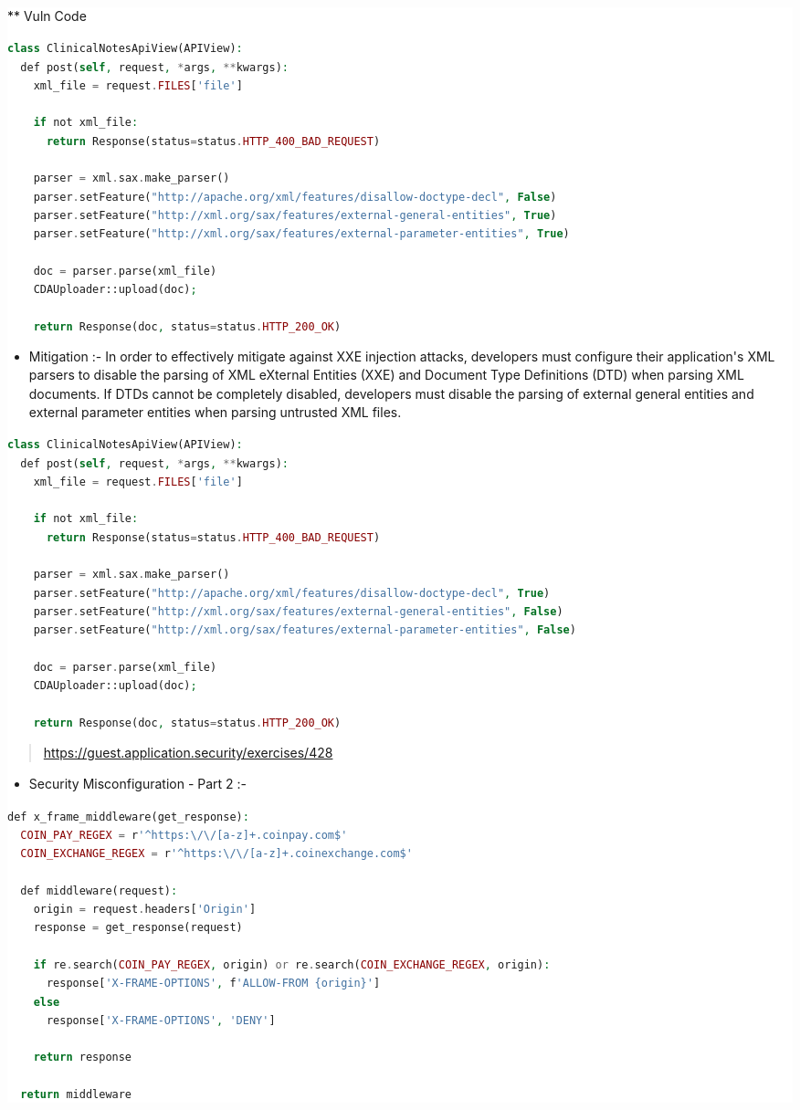 ** Vuln Code
```php
class ClinicalNotesApiView(APIView):
  def post(self, request, *args, **kwargs):
    xml_file = request.FILES['file']

    if not xml_file:
      return Response(status=status.HTTP_400_BAD_REQUEST)

    parser = xml.sax.make_parser()
    parser.setFeature("http://apache.org/xml/features/disallow-doctype-decl", False)
    parser.setFeature("http://xml.org/sax/features/external-general-entities", True)
    parser.setFeature("http://xml.org/sax/features/external-parameter-entities", True)

    doc = parser.parse(xml_file)
    CDAUploader::upload(doc);

    return Response(doc, status=status.HTTP_200_OK)
```

  - Mitigation :- In order to effectively mitigate against XXE injection attacks, developers must configure their application's XML parsers to disable the parsing of XML eXternal Entities (XXE) and Document Type Definitions (DTD) when parsing XML documents. If DTDs cannot be completely disabled, developers must disable the parsing of external general entities and external parameter entities when parsing untrusted XML files. 
```php
class ClinicalNotesApiView(APIView):
  def post(self, request, *args, **kwargs):
    xml_file = request.FILES['file']

    if not xml_file:
      return Response(status=status.HTTP_400_BAD_REQUEST)

    parser = xml.sax.make_parser()
    parser.setFeature("http://apache.org/xml/features/disallow-doctype-decl", True)
    parser.setFeature("http://xml.org/sax/features/external-general-entities", False)
    parser.setFeature("http://xml.org/sax/features/external-parameter-entities", False)

    doc = parser.parse(xml_file)
    CDAUploader::upload(doc);

    return Response(doc, status=status.HTTP_200_OK)
```

> https://guest.application.security/exercises/428
* Security Misconfiguration - Part 2 :- 
```php
def x_frame_middleware(get_response):
  COIN_PAY_REGEX = r'^https:\/\/[a-z]+.coinpay.com$'
  COIN_EXCHANGE_REGEX = r'^https:\/\/[a-z]+.coinexchange.com$'

  def middleware(request):
    origin = request.headers['Origin']
    response = get_response(request)

    if re.search(COIN_PAY_REGEX, origin) or re.search(COIN_EXCHANGE_REGEX, origin):
      response['X-FRAME-OPTIONS', f'ALLOW-FROM {origin}']
    else
      response['X-FRAME-OPTIONS', 'DENY']
    
    return response

  return middleware
```

